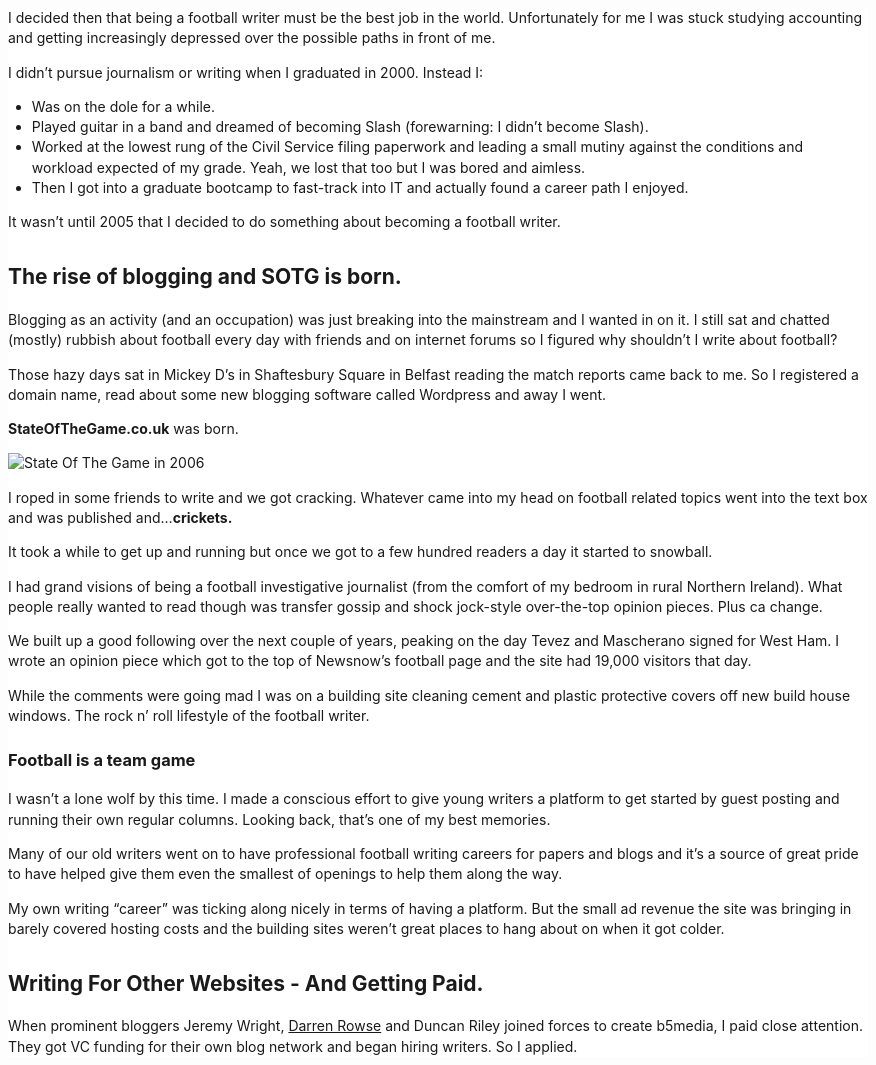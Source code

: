 I decided then that being a football writer must be the best job in the world. Unfortunately for me I was stuck studying accounting and getting increasingly depressed over the possible paths in front of me.

I didn’t pursue journalism or writing when I graduated in 2000. Instead I:

* Was on the dole for a while.
* Played guitar in a band and dreamed of becoming Slash (forewarning: I didn’t become Slash).
* Worked at the lowest rung of the Civil Service filing paperwork and leading a small mutiny against the conditions and workload expected of my grade. Yeah, we lost that too but I was bored and aimless.
* Then I got into a graduate bootcamp to fast-track into IT and actually found a career path I enjoyed.

It wasn’t until 2005 that I decided to do something about becoming a football writer.
## The rise of blogging and SOTG is born.
Blogging as an activity (and an occupation) was just breaking into the mainstream and I wanted in on it. I still sat and chatted (mostly) rubbish about football every day with friends and on internet forums so I figured why shouldn’t I write about football?

Those hazy days sat in Mickey D’s in Shaftesbury Square in Belfast reading the match reports came back to me. So I registered a domain name, read about some new blogging software called Wordpress and away I went.

**StateOfTheGame.co.uk** was born.

![State Of The Game in 2006](/images/content/sotg2006-300x240.jpg)

I roped in some friends to write and we got cracking. Whatever came into my head on football related topics went into the text box and was published and…**crickets.**

It took a while to get up and running but once we got to a few hundred readers a day it started to snowball.

I had grand visions of being a football investigative journalist (from the comfort of my bedroom in rural Northern Ireland). What people really wanted to read though was transfer gossip and shock jock-style over-the-top opinion pieces. Plus ca change.

We built up a good following over the next couple of years, peaking on the day Tevez and Mascherano signed for West Ham. I wrote an opinion piece which got to the top of Newsnow’s football page and the site had 19,000 visitors that day.

While the comments were going mad I was on a building site cleaning cement and plastic protective covers off new build house windows. The rock n’ roll lifestyle of the football writer.
### Football is a team game
I wasn’t a lone wolf by this time. I made a conscious effort to give young writers a platform to get started by guest posting and running their own regular columns. Looking back, that’s one of my best memories.

Many of our old writers went on to have professional football writing careers for papers and blogs and it’s a source of great pride to have helped give them even the smallest of openings to help them along the way.

My own writing “career” was ticking along nicely in terms of having a platform. But the small ad revenue the site was bringing in barely covered hosting costs and the building sites weren’t great places to hang about on when it got colder.
## Writing For Other Websites - And Getting Paid.
When prominent bloggers Jeremy Wright, [Darren Rowse](https://problogger.com) and Duncan Riley joined forces to create b5media, I paid close attention. They got VC funding for their own blog network and began hiring writers. So I applied.
